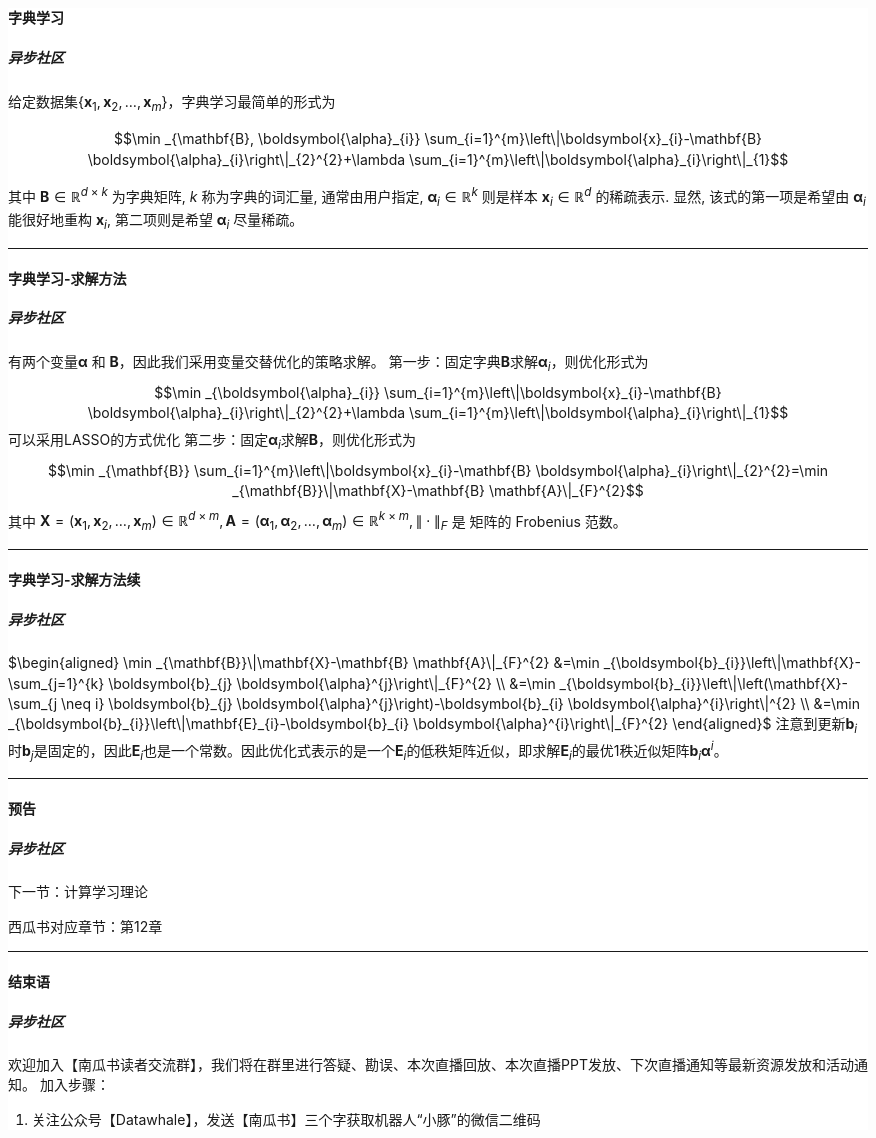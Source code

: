 
#### 字典学习
##### 异步社区
给定数据集$\left\{\boldsymbol{x}_{1}, \boldsymbol{x}_{2}, \ldots, \boldsymbol{x}_{m}\right\}$，字典学习最简单的形式为

$$\min _{\mathbf{B}, \boldsymbol{\alpha}_{i}} \sum_{i=1}^{m}\left\|\boldsymbol{x}_{i}-\mathbf{B} \boldsymbol{\alpha}_{i}\right\|_{2}^{2}+\lambda \sum_{i=1}^{m}\left\|\boldsymbol{\alpha}_{i}\right\|_{1}$$

其中 $\mathbf{B} \in \mathbb{R}^{d \times k}$ 为字典矩阵, $k$ 称为字典的词汇量, 通常由用户指定, $\boldsymbol{\alpha}_{i} \in \mathbb{R}^{k}$ 则是样本 $\boldsymbol{x}_{i} \in \mathbb{R}^{d}$ 的稀疏表示. 显然, 该式的第一项是希望由 $\boldsymbol{\alpha}_{i}$ 能很好地重构 $\boldsymbol{x}_{i}$, 第二项则是希望 $\boldsymbol{\alpha}_{i}$ 尽量稀疏。

---

#### 字典学习-求解方法
##### 异步社区
有两个变量$\boldsymbol{\alpha}$ 和 $\mathbf{B}$，因此我们采用变量交替优化的策略求解。
第一步：固定字典$\mathbf{B}$求解$\boldsymbol{\alpha}_i$，则优化形式为
$$\min _{\boldsymbol{\alpha}_{i}} \sum_{i=1}^{m}\left\|\boldsymbol{x}_{i}-\mathbf{B} \boldsymbol{\alpha}_{i}\right\|_{2}^{2}+\lambda \sum_{i=1}^{m}\left\|\boldsymbol{\alpha}_{i}\right\|_{1}$$
可以采用LASSO的方式优化
第二步：固定$\boldsymbol{\alpha}_{i}$求解$\mathbf{B}$，则优化形式为
$$\min _{\mathbf{B}} \sum_{i=1}^{m}\left\|\boldsymbol{x}_{i}-\mathbf{B} \boldsymbol{\alpha}_{i}\right\|_{2}^{2}=\min _{\mathbf{B}}\|\mathbf{X}-\mathbf{B} \mathbf{A}\|_{F}^{2}$$
其中 $\mathbf{X}=\left(\boldsymbol{x}_{1}, \boldsymbol{x}_{2}, \ldots, \boldsymbol{x}_{m}\right) \in \mathbb{R}^{d \times m}, \mathbf{A}=\left(\boldsymbol{\alpha}_{1}, \boldsymbol{\alpha}_{2}, \ldots, \boldsymbol{\alpha}_{m}\right) \in \mathbb{R}^{k \times m},\|\cdot\|_{F}$ 是 矩阵的 Frobenius 范数。

---

#### 字典学习-求解方法续
##### 异步社区

$\begin{aligned} \min _{\mathbf{B}}\|\mathbf{X}-\mathbf{B} \mathbf{A}\|_{F}^{2} &=\min _{\boldsymbol{b}_{i}}\left\|\mathbf{X}-\sum_{j=1}^{k} \boldsymbol{b}_{j} \boldsymbol{\alpha}^{j}\right\|_{F}^{2} \\ &=\min _{\boldsymbol{b}_{i}}\left\|\left(\mathbf{X}-\sum_{j \neq i} \boldsymbol{b}_{j} \boldsymbol{\alpha}^{j}\right)-\boldsymbol{b}_{i} \boldsymbol{\alpha}^{i}\right\|^{2} \\ &=\min _{\boldsymbol{b}_{i}}\left\|\mathbf{E}_{i}-\boldsymbol{b}_{i} \boldsymbol{\alpha}^{i}\right\|_{F}^{2} \end{aligned}$
注意到更新$\boldsymbol{b}_i$时$\boldsymbol{b}_j$是固定的，因此$\mathbf{E}_i$也是一个常数。因此优化式表示的是一个$\mathbf{E}_i$的低秩矩阵近似，即求解$\mathbf{E}_i$的最优1秩近似矩阵$\boldsymbol{b}_i\boldsymbol{\alpha}^i$。

---
#### 预告
##### 异步社区
下一节：计算学习理论

西瓜书对应章节：第12章

---
#### 结束语
##### 异步社区
<style scoped>
img {
  display: block;
  margin: 0 auto;
  width: 280px;
}
</style>
欢迎加入【南瓜书读者交流群】，我们将在群里进行答疑、勘误、本次直播回放、本次直播PPT发放、下次直播通知等最新资源发放和活动通知。
加入步骤：
1. 关注公众号【Datawhale】，发送【南瓜书】三个字获取机器人“小豚”的微信二维码